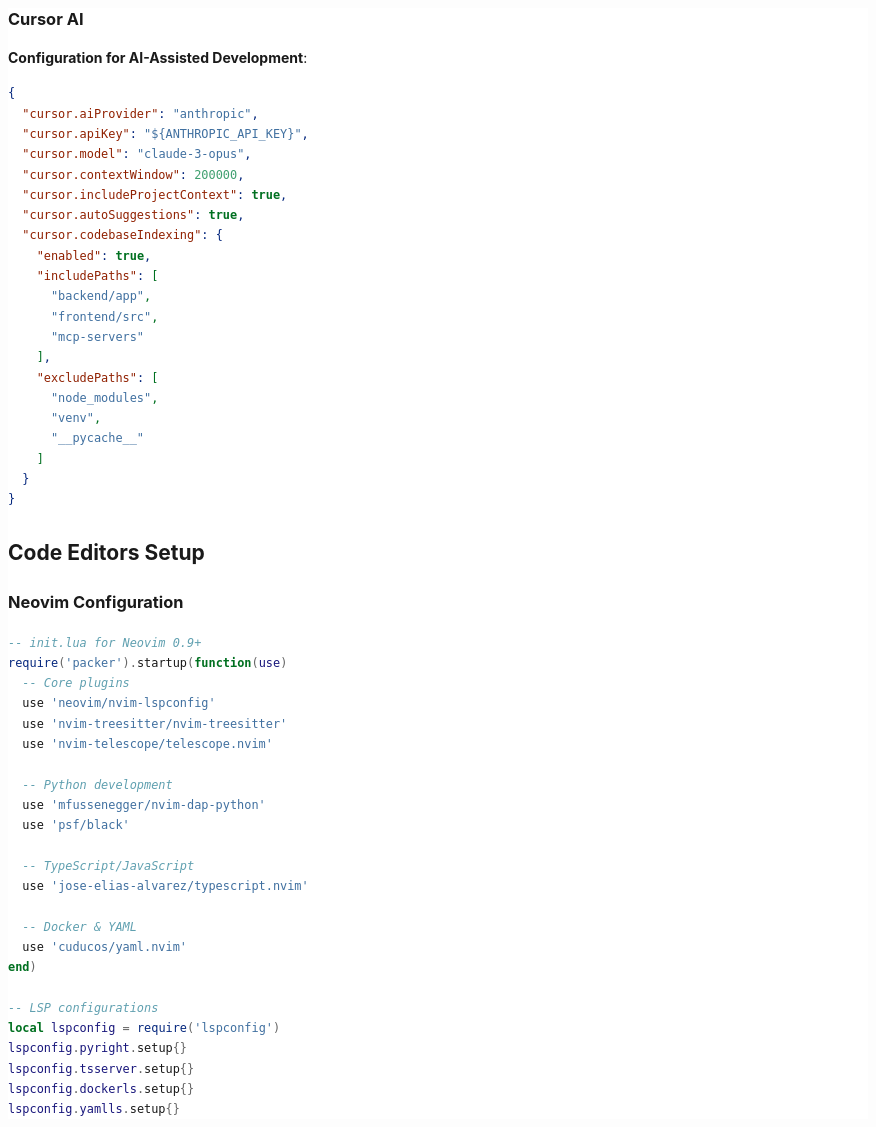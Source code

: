 ### Cursor AI

**Configuration for AI-Assisted Development**:
```json
{
  "cursor.aiProvider": "anthropic",
  "cursor.apiKey": "${ANTHROPIC_API_KEY}",
  "cursor.model": "claude-3-opus",
  "cursor.contextWindow": 200000,
  "cursor.includeProjectContext": true,
  "cursor.autoSuggestions": true,
  "cursor.codebaseIndexing": {
    "enabled": true,
    "includePaths": [
      "backend/app",
      "frontend/src",
      "mcp-servers"
    ],
    "excludePaths": [
      "node_modules",
      "venv",
      "__pycache__"
    ]
  }
}
```

## Code Editors Setup

### Neovim Configuration

```lua
-- init.lua for Neovim 0.9+
require('packer').startup(function(use)
  -- Core plugins
  use 'neovim/nvim-lspconfig'
  use 'nvim-treesitter/nvim-treesitter'
  use 'nvim-telescope/telescope.nvim'
  
  -- Python development
  use 'mfussenegger/nvim-dap-python'
  use 'psf/black'
  
  -- TypeScript/JavaScript
  use 'jose-elias-alvarez/typescript.nvim'
  
  -- Docker & YAML
  use 'cuducos/yaml.nvim'
end)

-- LSP configurations
local lspconfig = require('lspconfig')
lspconfig.pyright.setup{}
lspconfig.tsserver.setup{}
lspconfig.dockerls.setup{}
lspconfig.yamlls.setup{}
```
